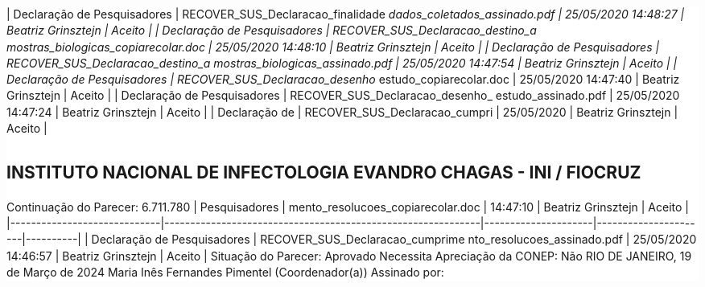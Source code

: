 | Declaração de Pesquisadores                               | RECOVER_SUS_Declaracao_finalidade _dados_coletados_assinado.pdf            | 25/05/2020 14:48:27   | Beatriz Grinsztejn | Aceito   |
| Declaração de Pesquisadores                               | RECOVER_SUS_Declaracao_destino_a mostras_biologicas_copiarecolar.doc       | 25/05/2020 14:48:10   | Beatriz Grinsztejn | Aceito   |
| Declaração de Pesquisadores                               | RECOVER_SUS_Declaracao_destino_a mostras_biologicas_assinado.pdf           | 25/05/2020 14:47:54   | Beatriz Grinsztejn | Aceito   |
| Declaração de Pesquisadores                               | RECOVER_SUS_Declaracao_desenho_ estudo_copiarecolar.doc                    | 25/05/2020 14:47:40   | Beatriz Grinsztejn | Aceito   |
| Declaração de Pesquisadores                               | RECOVER_SUS_Declaracao_desenho_ estudo_assinado.pdf                        | 25/05/2020 14:47:24   | Beatriz Grinsztejn | Aceito   |
| Declaração de                                             | RECOVER_SUS_Declaracao_cumpri                                              | 25/05/2020            | Beatriz Grinsztejn | Aceito   |
## INSTITUTO NACIONAL DE INFECTOLOGIA EVANDRO CHAGAS - INI / FIOCRUZ

Continuação do Parecer: 6.711.780
| Pesquisadores               | mento_resolucoes_copiarecolar.doc                           | 14:47:10            | Beatriz Grinsztejn   | Aceito   |
|-----------------------------|-------------------------------------------------------------|---------------------|----------------------|----------|
| Declaração de Pesquisadores | RECOVER_SUS_Declaracao_cumprime nto_resolucoes_assinado.pdf | 25/05/2020 14:46:57 | Beatriz Grinsztejn   | Aceito   |
Situação do Parecer:
Aprovado
Necessita Apreciação da CONEP:
Não
RIO DE JANEIRO, 19 de Março de 2024
Maria Inês Fernandes Pimentel (Coordenador(a)) Assinado por:
